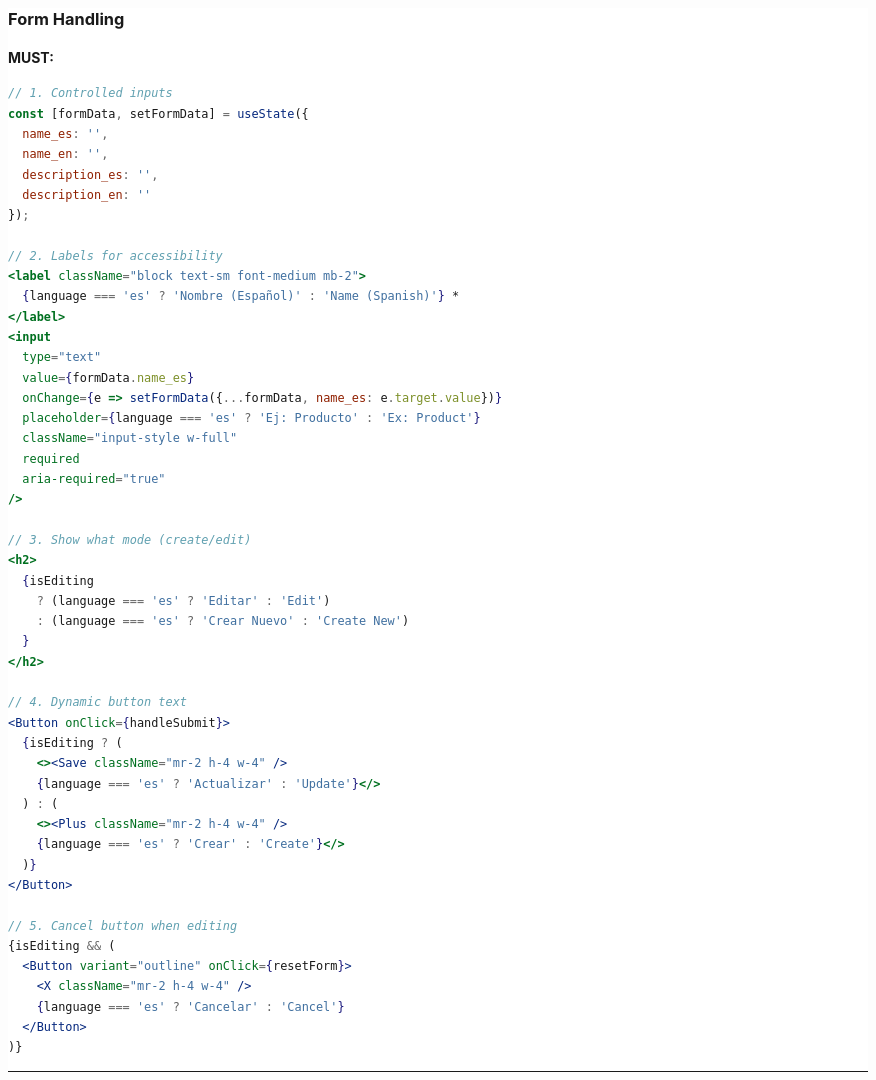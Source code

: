 ### Form Handling

**MUST:**
```jsx
// 1. Controlled inputs
const [formData, setFormData] = useState({
  name_es: '',
  name_en: '',
  description_es: '',
  description_en: ''
});

// 2. Labels for accessibility
<label className="block text-sm font-medium mb-2">
  {language === 'es' ? 'Nombre (Español)' : 'Name (Spanish)'} *
</label>
<input
  type="text"
  value={formData.name_es}
  onChange={e => setFormData({...formData, name_es: e.target.value})}
  placeholder={language === 'es' ? 'Ej: Producto' : 'Ex: Product'}
  className="input-style w-full"
  required
  aria-required="true"
/>

// 3. Show what mode (create/edit)
<h2>
  {isEditing
    ? (language === 'es' ? 'Editar' : 'Edit')
    : (language === 'es' ? 'Crear Nuevo' : 'Create New')
  }
</h2>

// 4. Dynamic button text
<Button onClick={handleSubmit}>
  {isEditing ? (
    <><Save className="mr-2 h-4 w-4" />
    {language === 'es' ? 'Actualizar' : 'Update'}</>
  ) : (
    <><Plus className="mr-2 h-4 w-4" />
    {language === 'es' ? 'Crear' : 'Create'}</>
  )}
</Button>

// 5. Cancel button when editing
{isEditing && (
  <Button variant="outline" onClick={resetForm}>
    <X className="mr-2 h-4 w-4" />
    {language === 'es' ? 'Cancelar' : 'Cancel'}
  </Button>
)}
```

---